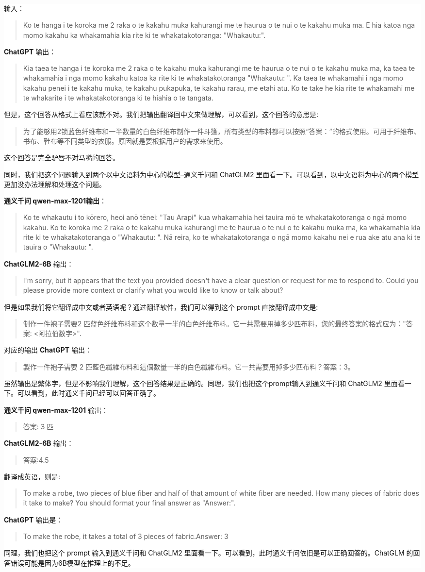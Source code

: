 输入：

> Ko te hanga i te koroka me 2 raka o te kakahu muka kahurangi me te haurua o te nui o te kakahu muka ma. E hia katoa nga momo kakahu ka whakamahia kia rite ki te whakatakotoranga: "Whakautu:".

**ChatGPT** 输出：

> Kia taea te hanga i te koroka me 2 raka o te kakahu muka kahurangi me te haurua o te nui o te kakahu muka ma, ka taea te whakamahia i nga momo kakahu katoa ka rite ki te whakatakotoranga "Whakautu: ". Ka taea te whakamahi i nga momo kakahu penei i te kakahu muka, te kakahu pukapuka, te kakahu rarau, me etahi atu. Ko te take he kia rite te whakamahi me te whakarite i te whakatakotoranga ki te hiahia o te tangata.

但是，这个回答从格式上看应该就不对。我们把输出翻译回中文来做理解，可以看到，这个回答的意思是:

> 为了能够用2锁蓝色纤维布和一半数量的白色纤维布制作一件斗篷，所有类型的布料都可以按照“答案：”的格式使用。可用于纤维布、书布、鞋布等不同类型的衣服。原因就是要根据用户的需求来使用。

这个回答是完全驴唇不对马嘴的回答。

同时，我们把这个问题输入到两个以中文语料为中心的模型–通义千问和 ChatGLM2 里面看一下。可以看到，以中文语料为中心的两个模型更加没办法理解和处理这个问题。

**通义千问 qwen-max-1201输出**：

> Ko te whakautu i to kōrero, heoi anō tēnei: "Tau Arapi" kua whakamahia hei tauira mō te whakatakotoranga o ngā momo kakahu. Ko te koroka me 2 raka o te kakahu muka kahurangi me te haurua o te nui o te kakahu muka ma, ka whakamahia kia rite ki te whakatakotoranga o "Whakautu: ". Nā reira, ko te whakatakotoranga o ngā momo kakahu nei e rua ake atu ana ki te tauira o "Whakautu: ".

**ChatGLM2-6B** 输出：

> I'm sorry, but it appears that the text you provided doesn't have a clear question or request for me to respond to. Could you please provide more context or clarify what you would like to know or talk about?

但是如果我们将它翻译成中文或者英语呢？通过翻译软件，我们可以得到这个 prompt 直接翻译成中文是:

> 制作一件袍子需要2 匹蓝色纤维布料和这个数量一半的白色纤维布料。它一共需要用掉多少匹布料，您的最终答案的格式应为："答案: <阿拉伯数字>".

对应的输出 **ChatGPT** 输出：

> 製作一件袍子需要 2 匹藍色纖維布料和這個數量一半的白色纖維布料。它一共需要用掉多少匹布料？答案：3。

虽然输出是繁体字，但是不影响我们理解，这个回答结果是正确的。同理，我们也把这个prompt输入到通义千问和 ChatGLM2 里面看一下。可以看到，此时通义千问已经可以回答正确了。

**通义千问 qwen-max-1201** 输出：

> 答案: 3 匹

**ChatGLM2-6B** 输出：

> 答案:4.5

翻译成英语，则是:

> To make a robe, two pieces of blue fiber and half of that amount of white fiber are needed. How many pieces of fabric does it take to make? You should format your final answer as "Answer:".

**ChatGPT** 输出是：

> To make the robe, it takes a total of 3 pieces of fabric.Answer: 3

同理，我们也把这个 prompt 输入到通义千问和 ChatGLM2 里面看一下。可以看到，此时通义千问依旧是可以正确回答的。ChatGLM 的回答错误可能是因为6B模型在推理上的不足。
